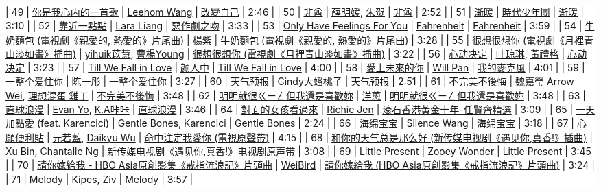| 49 | [你是我心内的一首歌](https://open.spotify.com/track/17N5sJg46rDPKCGj0pKhGl) | [Leehom Wang](https://open.spotify.com/artist/2F5W6Rsxwzg0plQ0w8dSyt) | [改變自己](https://open.spotify.com/album/7yjS4CBFK0f9oQsVrcdNNW) | 2:46 |
| 50 | [非酋](https://open.spotify.com/track/6PPqL3Oj5qzpTN8xG19W2z) | [薛明媛](https://open.spotify.com/artist/7j15ACuH4YxdpLiuBHvFAv), [朱贺](https://open.spotify.com/artist/40So5hAPxfVdbVhafEMgA8) | [非酋](https://open.spotify.com/album/3wXVp7uFmElrmsm65zAhzG) | 2:52 |
| 51 | [渐暖](https://open.spotify.com/track/3BR2pyEvbTwVhE0qpGEMaX) | [時代少年團](https://open.spotify.com/artist/6I36DXLxkJxYeq82tDH4zz) | [渐暖](https://open.spotify.com/album/1o2NQjq0Cux4JSwxhd4JQd) | 3:10 |
| 52 | [靠近一點點](https://open.spotify.com/track/01cO3ZfjGwlY7nMDDr5tDZ) | [Lara Liang](https://open.spotify.com/artist/4VgfrD5wuAoN428fBZNSyW) | [惡作劇之吻](https://open.spotify.com/album/13JpgLyP8ZDyAtsRllAaGe) | 3:33 |
| 53 | [Only Have Feelings For You](https://open.spotify.com/track/4MSLBloiWadnbyMJepxfsT) | [Fahrenheit](https://open.spotify.com/artist/12JKvbMl7cQqmtumTZTT3g) | [Fahrenheit](https://open.spotify.com/album/4wGcUak2adE4WFF4E8k0DD) | 3:59 |
| 54 | [牛奶麵包 \(電視劇《親愛的, 熱愛的》片尾曲\)](https://open.spotify.com/track/43NcYYApDgwXliG1xWaG8h) | [楊紫](https://open.spotify.com/artist/0DN5jjffBgjiDE1REvAzFR) | [牛奶麵包 \(電視劇《親愛的, 熱愛的》片尾曲\)](https://open.spotify.com/album/0bh7YEKdIKMFbQPQCyKsgX) | 3:28 |
| 55 | [很想很想你 \(電視劇《月裡青山淡如畫》插曲\)](https://open.spotify.com/track/65IeKSN4N5Df5uJR856Wjg) | [yihuik苡慧](https://open.spotify.com/artist/3tkDkXGNpLVIt8qQJHSb7e), [曹楊Young](https://open.spotify.com/artist/5JOUHQFT7pdj2vkhUIrkrk) | [很想很想你 \(電視劇《月裡青山淡如畫》插曲\)](https://open.spotify.com/album/5WSMqB9fHeEDZ3jQbtHkkG) | 3:22 |
| 56 | [心动决定](https://open.spotify.com/track/5HACRqAqNYbtDObqji9H0r) | [叶琼琳](https://open.spotify.com/artist/4FDdIfrqDV9VCZS237ozYz), [黃禮格](https://open.spotify.com/artist/3VTDEKywxLJxC3WXJIGVGu) | [心动决定](https://open.spotify.com/album/2RDmFXCdQh0lJOPh67BzTv) | 3:23 |
| 57 | [Till We Fall in Love](https://open.spotify.com/track/7lXQEJTUzFPeuuDtB2NpkA) | [颜人中](https://open.spotify.com/artist/5PNcqs6EtD6gSXgUiiJIUU) | [Till We Fall in Love](https://open.spotify.com/album/69Xnn6GEk0hLXUcPxcMngt) | 4:00 |
| 58 | [愛上未來的你](https://open.spotify.com/track/3bUYcpibCAUQe0O9ZERqTl) | [Will Pan](https://open.spotify.com/artist/7fCFxj1GCRqwFZEP4iJRw0) | [我的麥克風](https://open.spotify.com/album/4MYmTwirh8mfdWZxVa9mgX) | 4:01 |
| 59 | [一整个爱住你](https://open.spotify.com/track/0yyYSJBeXYNGa7TSgB8TJ7) | [陈一彤](https://open.spotify.com/artist/1QRNCzU7Xci4JwbwqfnD2d) | [一整个爱住你](https://open.spotify.com/album/6cuddwe4icENbr7R6NvtIt) | 3:27 |
| 60 | [天气预报](https://open.spotify.com/track/29PXFwJJJhbv3qSvW1GD0H) | [Cindy大蟠桃子](https://open.spotify.com/artist/3bdkqX2OKcnxvqnG5DmBSH) | [天气预报](https://open.spotify.com/album/5GJpp6vX5tAvJhzV0HWptC) | 2:51 |
| 61 | [不完美不後悔](https://open.spotify.com/track/7enqjdBiOa8RK3P9NBIRz7) | [魏嘉瑩 Arrow Wei](https://open.spotify.com/artist/5JIZFQ7EMAp257CdzKemXO), [理想混蛋 雞丁](https://open.spotify.com/artist/5gLzM47RVqMDkkFc2CaSon) | [不完美不後悔](https://open.spotify.com/album/443gH48fTBtHf7dHNyh4uW) | 3:48 |
| 62 | [明明就很ㄍㄧㄥ但我還是喜歡妳](https://open.spotify.com/track/5084tcZxnvYmXBzP2CwTDQ) | [洋蔥](https://open.spotify.com/artist/6Q6qP18xDxLbiw0um1t7pw) | [明明就很ㄍㄧㄥ但我還是喜歡妳](https://open.spotify.com/album/5p46ZRmGIMGZgbeHV5fp6i) | 3:48 |
| 63 | [直球浪漫](https://open.spotify.com/track/55FEIlNSMb4MR7IAG7VNmz) | [Evan Yo](https://open.spotify.com/artist/7JY6f7uRdLtKSHbHlQXduV), [K.A咔咔](https://open.spotify.com/artist/6We6C4fsLVl4StYXnNeZJL) | [直球浪漫](https://open.spotify.com/album/3G98Lb3s6ENS5AgcRsSplO) | 3:46 |
| 64 | [對面的女孩看過來](https://open.spotify.com/track/51vo4MbGHmzEuW5Nrk6flg) | [Richie Jen](https://open.spotify.com/artist/0zjNCSqeDIxn63crtDx7G2) | [滾石香港黃金十年\-任賢齊精選](https://open.spotify.com/album/5oU6DlroxCeM09n1GnoViL) | 3:09 |
| 65 | [一天加點愛 \(feat\. Karencici\)](https://open.spotify.com/track/0yuyPYhkkHYlBKwrPi6MZk) | [Gentle Bones](https://open.spotify.com/artist/4jGPdu95icCKVF31CcFKbS), [Karencici](https://open.spotify.com/artist/6v6qfXRvTRGGsmGfDvtMIK) | [Gentle Bones](https://open.spotify.com/album/4BEjRqKkO7zvPO6GXCDcIM) | 2:24 |
| 66 | [海绵宝宝](https://open.spotify.com/track/3yZFL4pKWue0I8ru6mmxqX) | [Silence Wang](https://open.spotify.com/artist/0PdNEiQ3MsJGCEgE13Tz60) | [海绵宝宝](https://open.spotify.com/album/0Uz8fFtCbhG27CwfUqzKv1) | 3:18 |
| 67 | [心願便利貼](https://open.spotify.com/track/7bC2uZJZichlPr83rAJlKv) | [元若藍](https://open.spotify.com/artist/6ksmwGJ7ECvNHvTGb8uMMK), [Daikyu Wu](https://open.spotify.com/artist/3ossD3v4iNPKU0Cw3JQfDg) | [命中注定我愛你 \(電視原聲帶\)](https://open.spotify.com/album/6ZPU1hsU2POklmDrDiSpem) | 4:15 |
| 68 | [和你的天气总是那么好 \(新传媒电视剧《遇见你,真香!》插曲\)](https://open.spotify.com/track/45c6g3bSGtCTmVzZkwc4s9) | [Xu Bin](https://open.spotify.com/artist/3FFFFJDwvzCq6gcHa9WkLs), [Chantalle Ng](https://open.spotify.com/artist/0XRTIDpqja8U3RNVM7CxEK) | [新传媒电视剧《遇见你,真香!》电视剧原声带](https://open.spotify.com/album/1K8czXXHMQeE57rqeifxPE) | 3:08 |
| 69 | [Little Present](https://open.spotify.com/track/0YWDf9aiF23GCGCmZXteZ3) | [Zooey Wonder](https://open.spotify.com/artist/6VI0p0xTjBKKxQN8i8vGpD) | [Little Present](https://open.spotify.com/album/5n1aatMPEnYrX3KDFcORjE) | 3:45 |
| 70 | [請你嫁給我 \- HBO Asia原創影集《戒指流浪記》片頭曲](https://open.spotify.com/track/6FmfdFUbG8q6U2KbsNFo3y) | [WeiBird](https://open.spotify.com/artist/7y3HnWCFEvWj4KM9GFSkiX) | [請你嫁給我 \(HBO Asia原創影集《戒指流浪記》片頭曲\)](https://open.spotify.com/album/6WvfGISnZzpfyMk8lg670t) | 3:24 |
| 71 | [Melody](https://open.spotify.com/track/4zoAOEGIrfR43iDOtxQqgg) | [Kipes](https://open.spotify.com/artist/3sQ4YHF0SRgQTNEswO8KTf), [Ziv](https://open.spotify.com/artist/3YURVpnxVzqFYUTIy5HqcO) | [Melody](https://open.spotify.com/album/1KGzv9nQNAJBEBmmljDIbC) | 3:57 |